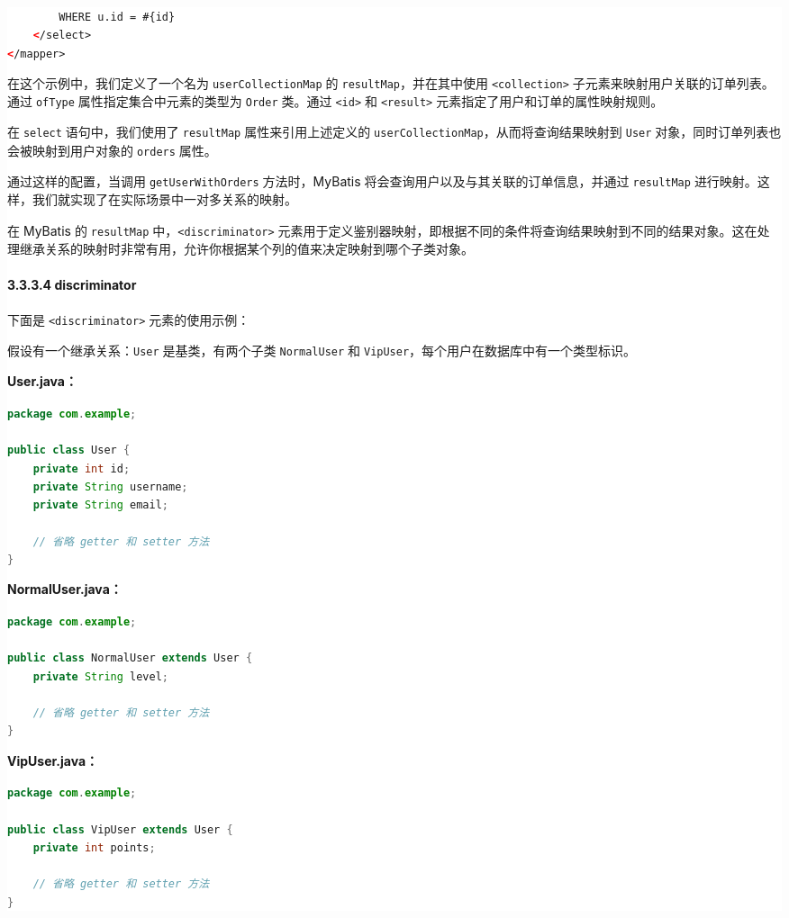```xml
        WHERE u.id = #{id}
    </select>
</mapper>
```

在这个示例中，我们定义了一个名为 `userCollectionMap` 的 `resultMap`，并在其中使用 `<collection>` 子元素来映射用户关联的订单列表。通过 `ofType` 属性指定集合中元素的类型为 `Order` 类。通过 `<id>` 和 `<result>` 元素指定了用户和订单的属性映射规则。

在 `select` 语句中，我们使用了 `resultMap` 属性来引用上述定义的 `userCollectionMap`，从而将查询结果映射到 `User` 对象，同时订单列表也会被映射到用户对象的 `orders` 属性。

通过这样的配置，当调用 `getUserWithOrders` 方法时，MyBatis 将会查询用户以及与其关联的订单信息，并通过 `resultMap` 进行映射。这样，我们就实现了在实际场景中一对多关系的映射。


在 MyBatis 的 `resultMap` 中，`<discriminator>` 元素用于定义鉴别器映射，即根据不同的条件将查询结果映射到不同的结果对象。这在处理继承关系的映射时非常有用，允许你根据某个列的值来决定映射到哪个子类对象。

<a name="qlkLS"></a>
#### 3.3.3.4 discriminator
下面是 `<discriminator>` 元素的使用示例：

假设有一个继承关系：`User` 是基类，有两个子类 `NormalUser` 和 `VipUser`，每个用户在数据库中有一个类型标识。

**User.java：**

```java
package com.example;

public class User {
    private int id;
    private String username;
    private String email;

    // 省略 getter 和 setter 方法
}
```

**NormalUser.java：**

```java
package com.example;

public class NormalUser extends User {
    private String level;

    // 省略 getter 和 setter 方法
}
```

**VipUser.java：**

```java
package com.example;

public class VipUser extends User {
    private int points;

    // 省略 getter 和 setter 方法
}
```
